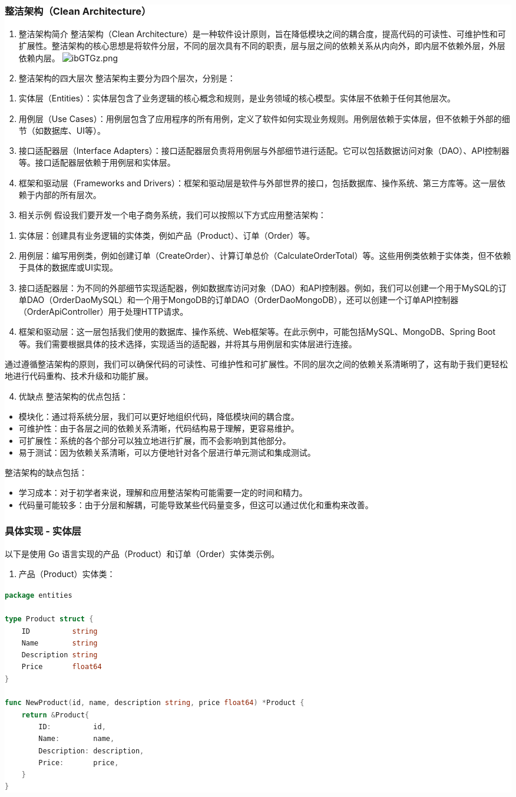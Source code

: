 
### 整洁架构（Clean Architecture）
1. 整洁架构简介
整洁架构（Clean Architecture）是一种软件设计原则，旨在降低模块之间的耦合度，提高代码的可读性、可维护性和可扩展性。整洁架构的核心思想是将软件分层，不同的层次具有不同的职责，层与层之间的依赖关系从内向外，即内层不依赖外层，外层依赖内层。
![ibGTGz.png](https://i.328888.xyz/2023/04/04/ibGTGz.png)

2. 整洁架构的四大层次
整洁架构主要分为四个层次，分别是：

  1) 实体层（Entities）：实体层包含了业务逻辑的核心概念和规则，是业务领域的核心模型。实体层不依赖于任何其他层次。

  2) 用例层（Use Cases）：用例层包含了应用程序的所有用例，定义了软件如何实现业务规则。用例层依赖于实体层，但不依赖于外部的细节（如数据库、UI等）。

  3) 接口适配器层（Interface Adapters）：接口适配器层负责将用例层与外部细节进行适配。它可以包括数据访问对象（DAO）、API控制器等。接口适配器层依赖于用例层和实体层。

  4) 框架和驱动层（Frameworks and Drivers）：框架和驱动层是软件与外部世界的接口，包括数据库、操作系统、第三方库等。这一层依赖于内部的所有层次。

3. 相关示例
假设我们要开发一个电子商务系统，我们可以按照以下方式应用整洁架构：

  1) 实体层：创建具有业务逻辑的实体类，例如产品（Product）、订单（Order）等。

  2) 用例层：编写用例类，例如创建订单（CreateOrder）、计算订单总价（CalculateOrderTotal）等。这些用例类依赖于实体类，但不依赖于具体的数据库或UI实现。

  3) 接口适配器层：为不同的外部细节实现适配器，例如数据库访问对象（DAO）和API控制器。例如，我们可以创建一个用于MySQL的订单DAO（OrderDaoMySQL）和一个用于MongoDB的订单DAO（OrderDaoMongoDB），还可以创建一个订单API控制器（OrderApiController）用于处理HTTP请求。

  4) 框架和驱动层：这一层包括我们使用的数据库、操作系统、Web框架等。在此示例中，可能包括MySQL、MongoDB、Spring Boot等。我们需要根据具体的技术选择，实现适当的适配器，并将其与用例层和实体层进行连接。

通过遵循整洁架构的原则，我们可以确保代码的可读性、可维护性和可扩展性。不同的层次之间的依赖关系清晰明了，这有助于我们更轻松地进行代码重构、技术升级和功能扩展。

4. 优缺点
整洁架构的优点包括：
  - 模块化：通过将系统分层，我们可以更好地组织代码，降低模块间的耦合度。
  - 可维护性：由于各层之间的依赖关系清晰，代码结构易于理解，更容易维护。
  - 可扩展性：系统的各个部分可以独立地进行扩展，而不会影响到其他部分。
  - 易于测试：因为依赖关系清晰，可以方便地针对各个层进行单元测试和集成测试。

整洁架构的缺点包括：
  - 学习成本：对于初学者来说，理解和应用整洁架构可能需要一定的时间和精力。
  - 代码量可能较多：由于分层和解耦，可能导致某些代码量变多，但这可以通过优化和重构来改善。

### 具体实现 - 实体层
以下是使用 Go 语言实现的产品（Product）和订单（Order）实体类示例。

1. 产品（Product）实体类：

```go
package entities

type Product struct {
    ID          string
    Name        string
    Description string
    Price       float64
}

func NewProduct(id, name, description string, price float64) *Product {
    return &Product{
        ID:          id,
        Name:        name,
        Description: description,
        Price:       price,
    }
}
```
